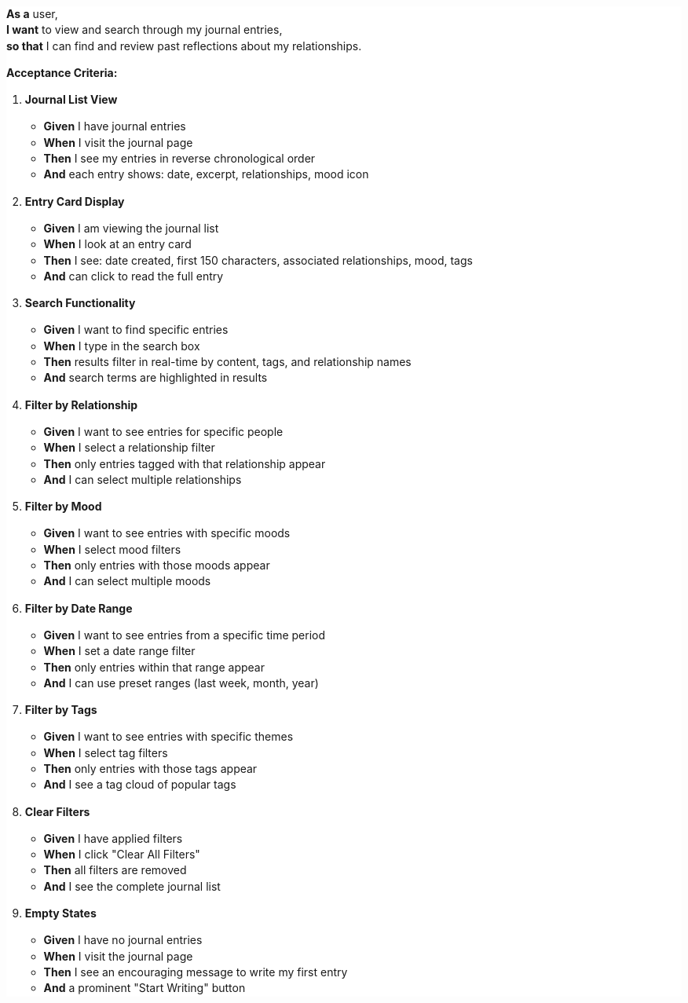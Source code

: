 **As a** user,  
**I want** to view and search through my journal entries,  
**so that** I can find and review past reflections about my relationships.

**Acceptance Criteria:**

1. **Journal List View**
   - **Given** I have journal entries
   - **When** I visit the journal page
   - **Then** I see my entries in reverse chronological order
   - **And** each entry shows: date, excerpt, relationships, mood icon

2. **Entry Card Display**
   - **Given** I am viewing the journal list
   - **When** I look at an entry card
   - **Then** I see: date created, first 150 characters, associated relationships, mood, tags
   - **And** can click to read the full entry

3. **Search Functionality**
   - **Given** I want to find specific entries
   - **When** I type in the search box
   - **Then** results filter in real-time by content, tags, and relationship names
   - **And** search terms are highlighted in results

4. **Filter by Relationship**
   - **Given** I want to see entries for specific people
   - **When** I select a relationship filter
   - **Then** only entries tagged with that relationship appear
   - **And** I can select multiple relationships

5. **Filter by Mood**
   - **Given** I want to see entries with specific moods
   - **When** I select mood filters
   - **Then** only entries with those moods appear
   - **And** I can select multiple moods

6. **Filter by Date Range**
   - **Given** I want to see entries from a specific time period
   - **When** I set a date range filter
   - **Then** only entries within that range appear
   - **And** I can use preset ranges (last week, month, year)

7. **Filter by Tags**
   - **Given** I want to see entries with specific themes
   - **When** I select tag filters
   - **Then** only entries with those tags appear
   - **And** I see a tag cloud of popular tags

8. **Clear Filters**
   - **Given** I have applied filters
   - **When** I click "Clear All Filters"
   - **Then** all filters are removed
   - **And** I see the complete journal list

9. **Empty States**
   - **Given** I have no journal entries
   - **When** I visit the journal page
   - **Then** I see an encouraging message to write my first entry
   - **And** a prominent "Start Writing" button

